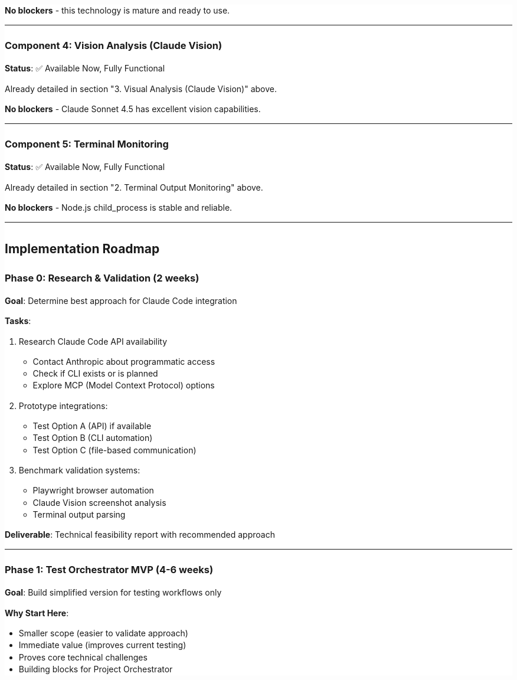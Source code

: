 **No blockers** - this technology is mature and ready to use.

---

### Component 4: Vision Analysis (Claude Vision)

**Status**: ✅ Available Now, Fully Functional

Already detailed in section "3. Visual Analysis (Claude Vision)" above.

**No blockers** - Claude Sonnet 4.5 has excellent vision capabilities.

---

### Component 5: Terminal Monitoring

**Status**: ✅ Available Now, Fully Functional

Already detailed in section "2. Terminal Output Monitoring" above.

**No blockers** - Node.js child_process is stable and reliable.

---

## Implementation Roadmap

### Phase 0: Research & Validation (2 weeks)

**Goal**: Determine best approach for Claude Code integration

**Tasks**:
1. Research Claude Code API availability
   - Contact Anthropic about programmatic access
   - Check if CLI exists or is planned
   - Explore MCP (Model Context Protocol) options

2. Prototype integrations:
   - Test Option A (API) if available
   - Test Option B (CLI automation)
   - Test Option C (file-based communication)

3. Benchmark validation systems:
   - Playwright browser automation
   - Claude Vision screenshot analysis
   - Terminal output parsing

**Deliverable**: Technical feasibility report with recommended approach

---

### Phase 1: Test Orchestrator MVP (4-6 weeks)

**Goal**: Build simplified version for testing workflows only

**Why Start Here**:
- Smaller scope (easier to validate approach)
- Immediate value (improves current testing)
- Proves core technical challenges
- Building blocks for Project Orchestrator
